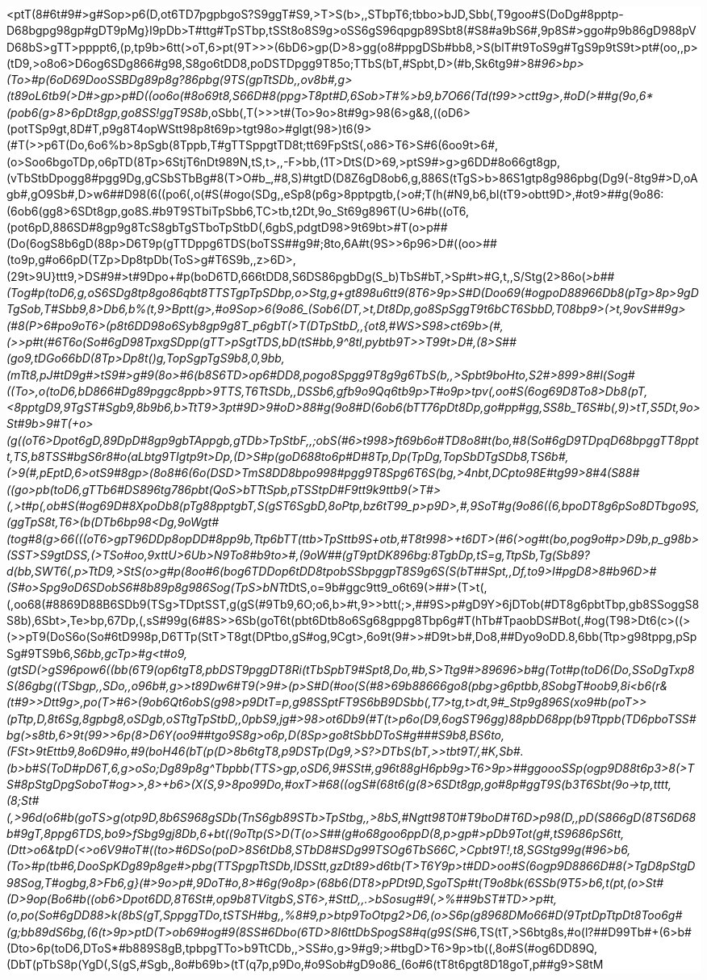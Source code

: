 <ptT(8#6t#9#>g#Sop>p6(D,ot6TD7pgpbgoS?S9ggT#S9,>T>S(b>,,STbpT6;tbbo>bJD,Sbb(,T9goo#S(DoDg#8pptp-D68bgpg98gp#gDT9pMg}I9pDb>T#ttg#TpSTbp,tSSt8o8S9g>oSS6gS96qpgp89Sbt8(#S8#a9bS6#,9p8S#>ggo#p9b86gD988pVD68bS>gTT>ppppt6,(p,tp9b>6tt(>oT,6>pt(9T>>>(6bD6>gp(D>8>gg(o8#ppgDSb#bb8,>S(blT#t9ToS9g#TgS9p9tS9t>pt#(oo,,p>(tD9,>o8o6>D6og6SDg866#g98,S8go6tDD8,poDSTDpgg9T85o;TTbS(bT,#Spbt,D>(#b,Sk6tg9#>8#_96>bp>(To>#p(6oD69DooSSBDg89p8g?86pbg(9TS(gpTtSDb,,ov8b#,g>(t89oL6tb9(>D#>gp>p#D((oo6o(#8o69t8,S66D#8(ppg>T8pt#D,6Sob>T#%>b9,b7O66(Td(t99>>ctt9g>,#oD(>##g(9o,6*(pob6(g>8>6pDt8gp,go8SS!ggT9S8b_,oSbb(,T(>>>t#(To>9o>8t#9g>98(6>g&8,((oD6>(potTSp9gt,8D#T,p9g8T4opWStt98p8t69p>tgt98o>#glgt(98>)t6(9>(#T(>>p6T(Do,6o6%b>8pSgb(8Tppb,T#gTTSppgtTD8t;tt69FpStS(,o86>T6>S#6(6oo9t>6#,(o>Soo6bgoTDp,o6pTD(8Tp>6StjT6nDt989N,tS,t>,,-F>bb,(1T>DtS(D>69,>ptS9#>g>g6DD#8o66gt8gp,(vTbStbDpogg8#pgg9Dg,gCSbSTbBg#8(T>O#b_,#8,S)#tgtD(D8Z6gD8ob6,g,886S(tTgS>b>86S1gtp8g986pbg(Dg9(-8tg9#>D,oAgb#,gO9Sb#,D>w6##D98(6((po6(,o(#S(#ogo(SDg,,eSp8(p6g>8pptpgtb,(>o#;T(h(#N9,b6,bl(tT9>obtt9D>,#ot9>##g(9o86:(6ob6(gg8>6SDt8gp,go8S.#b9T9STbiTpSbb6,TC>tb,t2Dt,9o_St69g896T(U>6#b((oT6,(pot6pD,886SD#8gp9g8TcS8gbTgSTboTpStbD(,6gbS,pdgtD98>9t69bt>#T(o>p##(Do(6ogS8b6gD(88p>D6T9p(gTTDppg6TDS(boTSS##g9#;8to,6A#t(9S>>6p96>D#((oo>##(to9p,g#o66pD(TZp>Dp8tpDb(ToS>g#T6S9b,,z>6D>,(29t>9U}ttt9,>DS#9#>t#9Dpo+#p(boD6TD,666tDD8,S6DS86pgbDg(S_b)TbS#bT,>Sp#t>#G,t,,S/Stg(2>86o(*>b##(Tog#p(toD6,g,oS6SDg8tp8go86qbt8TTSTgpTpSDbp,o>Stg,g+gt898u6tt9(8T6>9p>S#D(Doo69(#ogpoD88966Db8(pTg>8p>9gDTgSob,T#Sbb9,8>Db6,b%(t,9>Bptt(g>,#o9Sop>6(9o86_(Sob6(DT,>t,Dt8Dp,go8SpSggT9t6bCT6SbbD,T08bp9>(>t,9ovS##9g>(#8(P>6#po9oT6>(p8t6DD98o6Syb8gp9g8T_p6gbT(>T(DTpStbD,,{ot8,#WS>S98>ct69b>(#,(>>p#t(#6T6o(So#6gD98TpxgSDpp(gTT>pSgtTDS,bD(tS#bb,9^8tl,pybtb9T>>T99t>D#,(8>S##(go9,tDGo66bD(8Tp>Dp8t()g,TopSgpTgS9b8,0,9bb,(mTt8,pJ#tD9g#>tS9#>g#9(8o>#6(b8S6TD>op6#DD8,pogo8Spgg9T8g9g6TbS(b,,>Spbt9boHto,S2#>899>8#l(Sog#((To>,o(toD6,bD866#Dg89pggc8ppb>9TTS,T6TtSDb,,DSSb6,gfb9o9Qq6tb9p>T#o9p>tpv(,oo#S(6og69D8To8>Db8(pT,<8pptgD9,9TgST#Sgb9,8b9b6,b>TtT9>3pt#9D>9#oD>88#g(9o8#D(6ob6(bTT76pDt8Dp,go#pp#gg,SS8b_T6S#b(,9)>tT,S5Dt,9o>St#9b>9#T(+o>(g((oT6>Dpot6gD,89DpD#8gp9gbTAppgb,gTDb>TpStbF,,;obS(#6>t998>ft69b6o#TD8o8#t(bo,#8(So#6gD9TDpqD68bpggTT8pptt,TS,b8TSS#bgS6r8#o(aLbtg9TIgtp9t>Dp,(D>S#p(goD688to6p#D#8Tp,Dp(TpDg,TopSbDTgSDb8,TS6b#,(>9(#,pEptD,6>otS9#8gp>(8o8#6(6o(DSD>TmS8DD8bpo998#pgg9T8Spg6T6S(bg,>4nbt,DCpto98E#tg99>8#4(S88#((go>pb(toD6,gTTb6#DS896tg786pbt(QoS>bTTtSpb,pTSStpD#F9tt9k9ttb9(>T#>(,>t#p(,ob#S(#og69D#8XpoDb8(pTg88pptgbT,S(gST6SgbD,8oPtp,bz6tT99_p>p9D>,#,9SoT#g(9o86((6,bpoDT8g6pSo8DTbgo9S,(ggTpS8t,T6>(b(DTb6bp98<Dg,9oWgt#(tog#8(g>66(((oT6>gpT96DDp8opDD#8pp9b,Ttp6bTT(ttb>TpSttb9S+otb,#T8t998>+t6DT>(#6(>og#t(bo,pog9o#p>D9b,p_g98b>(SST>S9gtDSS,(>TSo#oo,9xttU>6Ub>N9To8#b9to>#,(9oW##(gT9ptDK896bg:8TgbDp,tS=g,TtpSb,Tg(Sb89?d(bb,SWT6(,p>TtD9,>StS(o>g#p(8oo#6(bog6TDDop6tDD8tpobSSbpggpT8S9g6S(S(bT##Spt,,Df,to9>I#pgD8>8#b96D>#(S#o>Spg9oD6SDobS6#8b89p8g986Sog(TpS>bNTt*DtS,o=9b#ggc9tt9_o6t69(>##>(T>t(,(,oo68(#8869D88B6SDb9(TSg>TDptSST,g(gS(#9Tb9,6O;o6,b>#t,9>>btt(;>,##9S>p#gD9Y>6jDTob(#DT8g6pbtTbp,gb8SSoggS8S8b),6Sbt>,Te>bp,67Dp,(,sS#99g(6#8S>>6Sb(goT6t(pbt6Dtb8o6Sg68gppg8Tbp6g#T(hTb#TpaobDS#Bot(,#og(T98>Dt6(c>((>(>>pT9(DoS6o(So#6tD998p,D6TTp(StT>T8gt(DPtbo,gS#og,9Cgt>,6o9t(9#>>#D9t>b#,Do8,##Dyo9oDD.8,6bb(Ttp>g98tppg,pSpSg#9TS9b6,*S6bb,gcTp>#g<t#o9,(gtSD(>gS96pow6((bb(6T9(op6tgT8,pbDST9pggDT8Ri(tTbSpbT9#Spt8,Do,#b,S>Ttg9#>89696>b#g(Tot#p(toD6(Do,SSoDgTxp8S(86gbg((TSbgp,,SDo,,o96b#,g>>t89Dw6#T9(>9#>(p>S#D(#oo(S(#8>69b88666go8(pbg>g6ptbb,8SobgT#oob9,8i<b6(r&(t#9>>Dtt9g>,po(T>#6>(9ob6Qt6obS(g98>p9DtT=p,g98SSptFT9S6bB9DSbb(,T7>tg,t>dt,9#_Stp9g896S(xo9#b(poT>>(pTtp,D,8t6Sg,8gpbg8,oSDgb,oSTtgTpStbD,,0pbS9,jg#>98>ot6Db9(#T(t>p6o(D9,6ogST96gg)88pbD68pp(b9Ttppb(TD6pboTSS#bg(>s8tb,6>9t(99>>6p(8>D6Y(oo9##tgo9S8g>o6p,D(8Sp>go8tSbbDToS#g###S9b8,BS6to,(FSt>9tEttb9,8o6D9#o,#9(boH46(bT(p(D>8b6tgT8,p9DSTp(Dg9,>S?>DTbS(bT,>>tbt9T/,#K,S<ptgD9>b#.(b>b#S(ToD#pD6T,6,g>oSo;Dg89p8g^Tbpbb(TTS>gp,oSD6,9#SSt#,g96t88gH6pb9g>T6>9p>##ggoooSSp(ogp9D88t6p3>8(>TS#8pStgDpgSoboT#og>>,8>+b6>(X(S,9>8po99Do,#oxT>#68((ogS#(68t6(g(8>6SDt8gp,go#8p#ggT9S(b3T6Sbt(9o->tp,tttt,(8;St#(,>96d(_o6#b(goTS>g(otp9D,8b6S968gSDb(TnS6gb89STb>TpStbg,,>8bS,#Ngtt98T0#T9boD#T6D>p98(D,,pD(S866gD(8TS6D68b#9gT,8ppg6TDS,bo9>fSbg9gj8Db,6+bt((9oTtp(S>D(T(o>S##(g#o68goo6ppD(8,p>gp#>pDb9Tot(g#,tS9686pS6tt,(Dtt>o6&tpD(<>o6V9#oT#((to>#6DSo(poD>8S6tDb8,STbD8#SDg99TSOg6TbS66C,>Cpbt9T!,t8,SGStg99g(#*96>b6,(To>#p(tb#6,DooSpKDg89p8ge#>pbg(TTSpgpTtSDb,lDSStt,gzDt89>d6tb(T>T6Y9p>t#DD>oo#S(6ogp9D88*66D#8(>TgD8pStgD98Sog,T#ogbg,8>Fb6,g}(#>9o>p#,9DoT#o,8>#6g(9o8p>(68b6(DT8>pPDt9D,SgoTSp#t(T9o8bk(6SSb(9T5>b6,t(pt,(o>St#(D>9op(Bo6#b((ob6>Dpot6DD,8T6St#,op9b8TVitgbS,ST6>,#SttD,,.>bSosug#9(,>%##9bST#TD>>p#t,(o,po(So#6gDD88>k_(8bS(gT,SppggTDo,tSTSH#bg,,%8#9,p>btp9ToOtpg2>D6,(o>S6p(g8968DMo66#D(9TptDpTtpDt8Too6g#(g;bb89dS6bg,(6(t>9p>ptD(T>ob69#og#9(8SS#6Dbo(6TD>8I6ttDbSpogS8#q(g9S(S*#6,TS(tT,>S6btg8s,#o(l?##D99Tb#+(6>b#(Dto>6p(toD6,DToS*#b889S8gB,tpbpgTTo>b9TtCDb,,>SS#o,g>9#g9;>#tbgD>T6>9p>tb((,8o#S(#og6DD89Q,(DbT(pTbS8p(YgD(,S(gS,#Sgb,,8o#b69b>(tT(q7p,p9Do,#o9Sob#gD9o86_(6o#6(tT8t6pgt8D18goT,p##g9>S8tM
